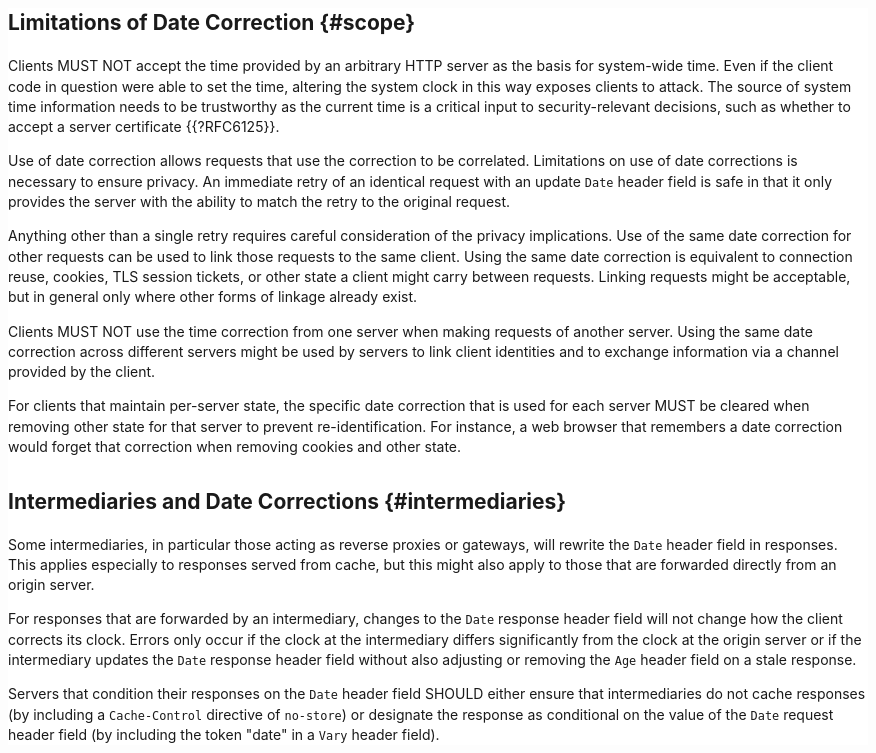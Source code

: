 
## Limitations of Date Correction {#scope}

Clients MUST NOT accept the time provided by an arbitrary HTTP server as the
basis for system-wide time.  Even if the client code in question were able to
set the time, altering the system clock in this way exposes clients to attack.
The source of system time information needs to be trustworthy as the current
time is a critical input to security-relevant decisions, such as whether to
accept a server certificate {{?RFC6125}}.

Use of date correction allows requests that use the correction to be correlated.
Limitations on use of date corrections is necessary to ensure privacy.  An
immediate retry of an identical request with an update `Date` header field is
safe in that it only provides the server with the ability to match the retry to
the original request.

Anything other than a single retry requires careful consideration of the privacy
implications.  Use of the same date correction for other requests can be used to
link those requests to the same client.  Using the same date correction is
equivalent to connection reuse, cookies, TLS session tickets, or other state a
client might carry between requests.  Linking requests might be acceptable, but
in general only where other forms of linkage already exist.

Clients MUST NOT use the time correction from one server when making requests of
another server.  Using the same date correction across different servers might
be used by servers to link client identities and to exchange information via a
channel provided by the client.

For clients that maintain per-server state, the specific date correction that is
used for each server MUST be cleared when removing other state for that server
to prevent re-identification.  For instance, a web browser that remembers a date
correction would forget that correction when removing cookies and other state.


## Intermediaries and Date Corrections {#intermediaries}

Some intermediaries, in particular those acting as reverse proxies or gateways,
will rewrite the `Date` header field in responses. This applies especially to
responses served from cache, but this might also apply to those that are
forwarded directly from an origin server.

For responses that are forwarded by an intermediary, changes to the `Date`
response header field will not change how the client corrects its clock. Errors
only occur if the clock at the intermediary differs significantly from the clock
at the origin server or if the intermediary updates the `Date` response header
field without also adjusting or removing the `Age` header field on a stale
response.

Servers that condition their responses on the `Date` header field SHOULD either
ensure that intermediaries do not cache responses (by including a
`Cache-Control` directive of `no-store`) or designate the response as
conditional on the value of the `Date` request header field (by including the
token "date" in a `Vary` header field).
